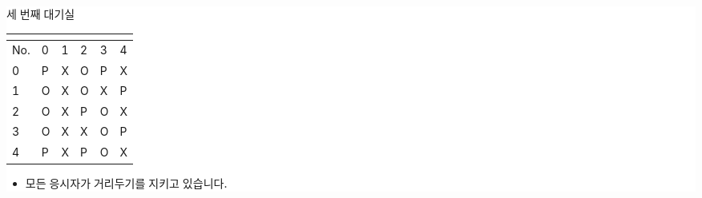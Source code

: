 <p>세 번째 대기실</p>
<table class="table">
        <thead><tr>
<th></th>
<th></th>
<th></th>
<th></th>
<th></th>
<th></th>
</tr>
</thead>
        <tbody><tr>
<td>No.</td>
<td>0</td>
<td>1</td>
<td>2</td>
<td>3</td>
<td>4</td>
</tr>
<tr>
<td>0</td>
<td>P</td>
<td>X</td>
<td>O</td>
<td>P</td>
<td>X</td>
</tr>
<tr>
<td>1</td>
<td>O</td>
<td>X</td>
<td>O</td>
<td>X</td>
<td>P</td>
</tr>
<tr>
<td>2</td>
<td>O</td>
<td>X</td>
<td>P</td>
<td>O</td>
<td>X</td>
</tr>
<tr>
<td>3</td>
<td>O</td>
<td>X</td>
<td>X</td>
<td>O</td>
<td>P</td>
</tr>
<tr>
<td>4</td>
<td>P</td>
<td>X</td>
<td>P</td>
<td>O</td>
<td>X</td>
</tr>
</tbody>
      </table>
<ul>
<li>모든 응시자가 거리두기를 지키고 있습니다.</li>
</ul>